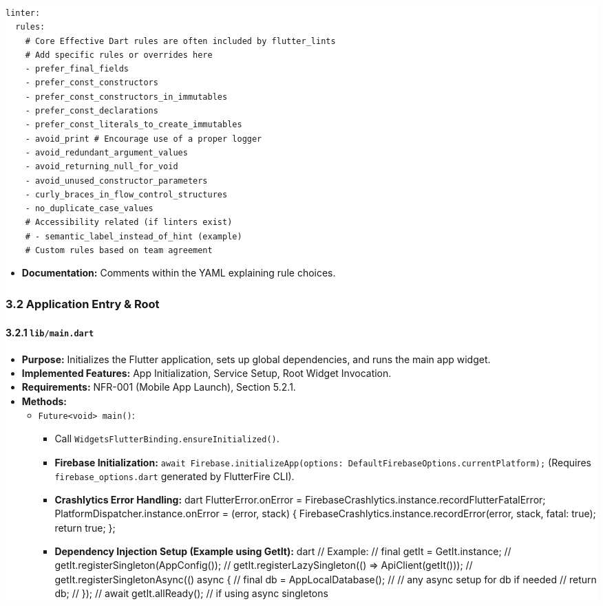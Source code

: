     linter:
      rules:
        # Core Effective Dart rules are often included by flutter_lints
        # Add specific rules or overrides here
        - prefer_final_fields
        - prefer_const_constructors
        - prefer_const_constructors_in_immutables
        - prefer_const_declarations
        - prefer_const_literals_to_create_immutables
        - avoid_print # Encourage use of a proper logger
        - avoid_redundant_argument_values
        - avoid_returning_null_for_void
        - avoid_unused_constructor_parameters
        - curly_braces_in_flow_control_structures
        - no_duplicate_case_values
        # Accessibility related (if linters exist)
        # - semantic_label_instead_of_hint (example)
        # Custom rules based on team agreement
    
*   **Documentation:** Comments within the YAML explaining rule choices.

### 3.2 Application Entry & Root

#### 3.2.1 `lib/main.dart`
*   **Purpose:** Initializes the Flutter application, sets up global dependencies, and runs the main app widget.
*   **Implemented Features:** App Initialization, Service Setup, Root Widget Invocation.
*   **Requirements:** NFR-001 (Mobile App Launch), Section 5.2.1.
*   **Methods:**
    *   `Future<void> main()`:
        *   Call `WidgetsFlutterBinding.ensureInitialized()`.
        *   **Firebase Initialization:** `await Firebase.initializeApp(options: DefaultFirebaseOptions.currentPlatform);` (Requires `firebase_options.dart` generated by FlutterFire CLI).
        *   **Crashlytics Error Handling:**
            dart
            FlutterError.onError = FirebaseCrashlytics.instance.recordFlutterFatalError;
            PlatformDispatcher.instance.onError = (error, stack) {
              FirebaseCrashlytics.instance.recordError(error, stack, fatal: true);
              return true;
            };
            
        *   **Dependency Injection Setup (Example using GetIt):**
            dart
            // Example:
            // final getIt = GetIt.instance;
            // getIt.registerSingleton<AppConfig>(AppConfig());
            // getIt.registerLazySingleton<ApiClient>(() => ApiClient(getIt<AppConfig>()));
            // getIt.registerSingletonAsync<AppLocalDatabase>(() async {
            //   final db = AppLocalDatabase();
            //   // any async setup for db if needed
            //   return db;
            // });
            // await getIt.allReady(); // if using async singletons
            
